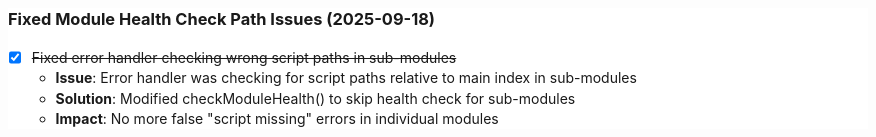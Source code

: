 ### Fixed Module Health Check Path Issues (2025-09-18) 
- [x] ~~Fixed error handler checking wrong script paths in sub-modules~~
  - **Issue**: Error handler was checking for script paths relative to main index in sub-modules
  - **Solution**: Modified checkModuleHealth() to skip health check for sub-modules
  - **Impact**: No more false "script missing" errors in individual modules